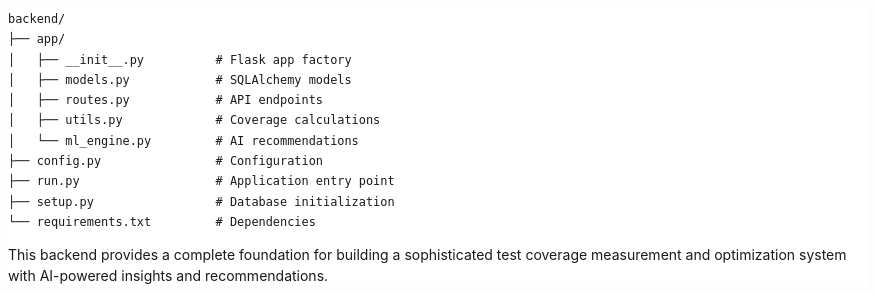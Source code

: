 ```
backend/
├── app/
│   ├── __init__.py          # Flask app factory
│   ├── models.py            # SQLAlchemy models
│   ├── routes.py            # API endpoints
│   ├── utils.py             # Coverage calculations
│   └── ml_engine.py         # AI recommendations
├── config.py                # Configuration
├── run.py                   # Application entry point
├── setup.py                 # Database initialization
└── requirements.txt         # Dependencies
```

This backend provides a complete foundation for building a sophisticated test coverage measurement and optimization system with AI-powered insights and recommendations.
